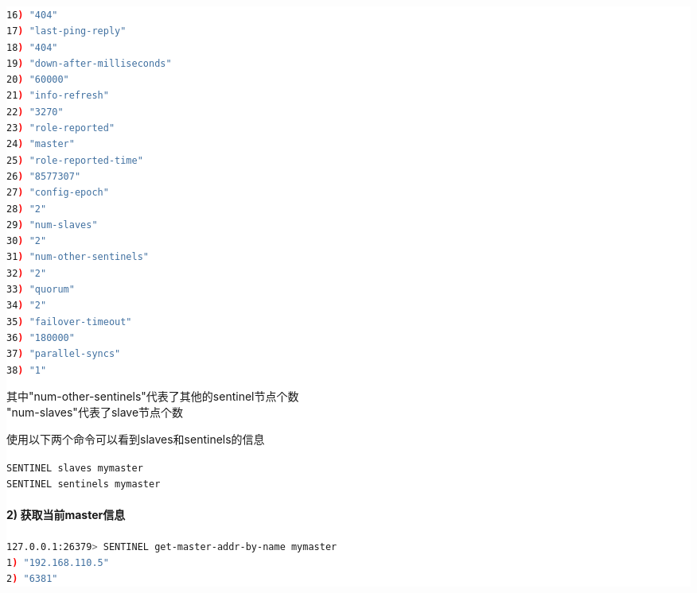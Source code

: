 ``` bash
16) "404"
17) "last-ping-reply"
18) "404"
19) "down-after-milliseconds"
20) "60000"
21) "info-refresh"
22) "3270"
23) "role-reported"
24) "master"
25) "role-reported-time"
26) "8577307"
27) "config-epoch"
28) "2"
29) "num-slaves"
30) "2"
31) "num-other-sentinels"
32) "2"
33) "quorum"
34) "2"
35) "failover-timeout"
36) "180000"
37) "parallel-syncs"
38) "1"
```
其中"num-other-sentinels"代表了其他的sentinel节点个数  
"num-slaves"代表了slave节点个数  

使用以下两个命令可以看到slaves和sentinels的信息
```
SENTINEL slaves mymaster
SENTINEL sentinels mymaster
```

#### 2) 获取当前master信息
``` bash
127.0.0.1:26379> SENTINEL get-master-addr-by-name mymaster
1) "192.168.110.5"
2) "6381"
```
